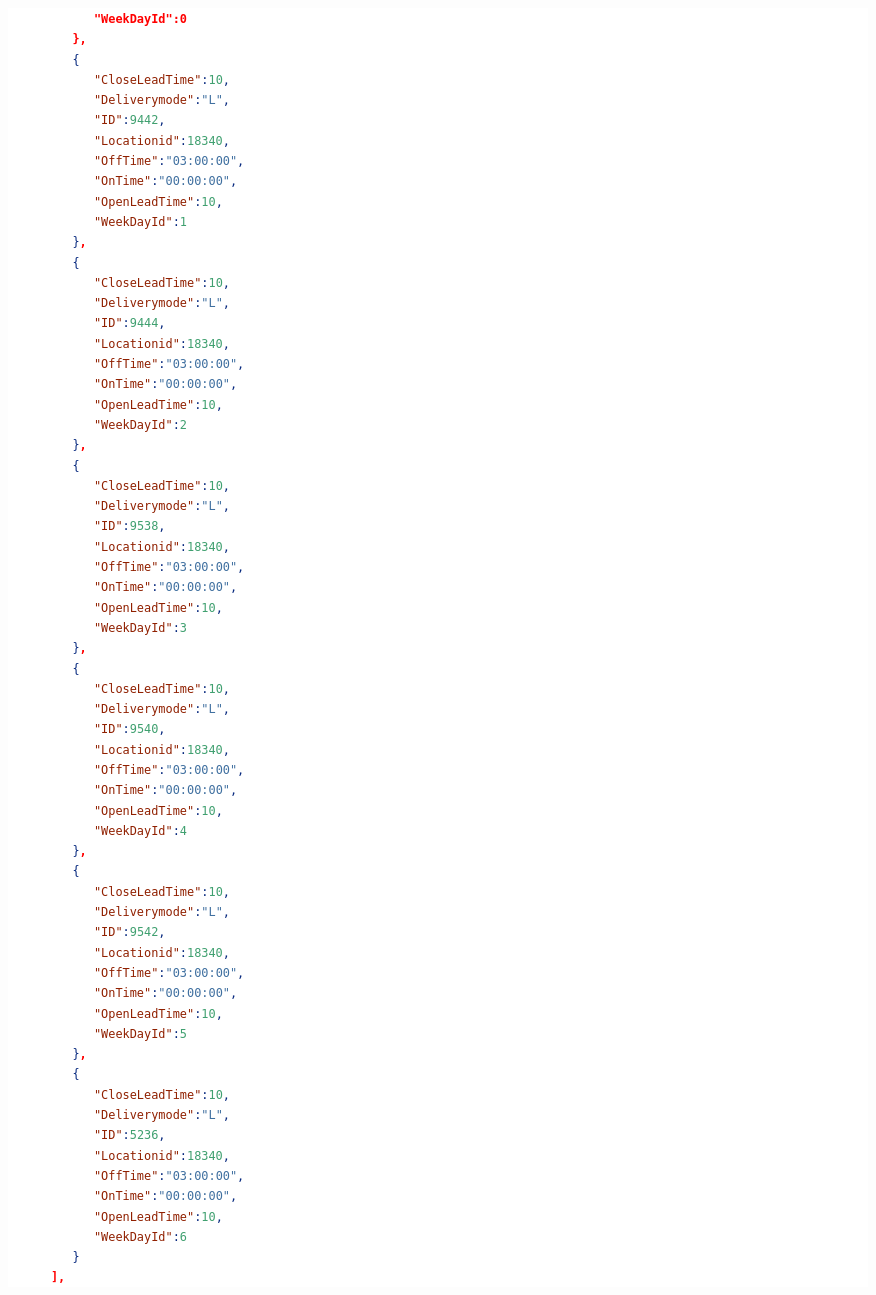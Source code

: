 ```json
            "WeekDayId":0
         },
         {  
            "CloseLeadTime":10,
            "Deliverymode":"L",
            "ID":9442,
            "Locationid":18340,
            "OffTime":"03:00:00",
            "OnTime":"00:00:00",
            "OpenLeadTime":10,
            "WeekDayId":1
         },
         {  
            "CloseLeadTime":10,
            "Deliverymode":"L",
            "ID":9444,
            "Locationid":18340,
            "OffTime":"03:00:00",
            "OnTime":"00:00:00",
            "OpenLeadTime":10,
            "WeekDayId":2
         },
         {  
            "CloseLeadTime":10,
            "Deliverymode":"L",
            "ID":9538,
            "Locationid":18340,
            "OffTime":"03:00:00",
            "OnTime":"00:00:00",
            "OpenLeadTime":10,
            "WeekDayId":3
         },
         {  
            "CloseLeadTime":10,
            "Deliverymode":"L",
            "ID":9540,
            "Locationid":18340,
            "OffTime":"03:00:00",
            "OnTime":"00:00:00",
            "OpenLeadTime":10,
            "WeekDayId":4
         },
         {  
            "CloseLeadTime":10,
            "Deliverymode":"L",
            "ID":9542,
            "Locationid":18340,
            "OffTime":"03:00:00",
            "OnTime":"00:00:00",
            "OpenLeadTime":10,
            "WeekDayId":5
         },
         {  
            "CloseLeadTime":10,
            "Deliverymode":"L",
            "ID":5236,
            "Locationid":18340,
            "OffTime":"03:00:00",
            "OnTime":"00:00:00",
            "OpenLeadTime":10,
            "WeekDayId":6
         }
      ],
```